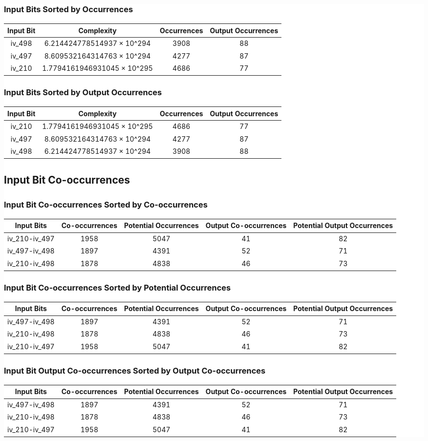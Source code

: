 ### Input Bits Sorted by Occurrences

| Input Bit | Complexity | Occurrences | Output Occurrences |
|:---------:|:----------:|:-----------:|:------------------:|
| iv_498 | 6.214424778514937 × 10^294 | 3908 | 88 |
| iv_497 | 8.609532164314763 × 10^294 | 4277 | 87 |
| iv_210 | 1.7794161946931045 × 10^295 | 4686 | 77 |

### Input Bits Sorted by Output Occurrences

| Input Bit | Complexity | Occurrences | Output Occurrences |
|:---------:|:----------:|:-----------:|:------------------:|
| iv_210 | 1.7794161946931045 × 10^295 | 4686 | 77 |
| iv_497 | 8.609532164314763 × 10^294 | 4277 | 87 |
| iv_498 | 6.214424778514937 × 10^294 | 3908 | 88 |

## Input Bit Co-occurrences

### Input Bit Co-occurrences Sorted by Co-occurrences

| Input Bits | Co-occurrences | Potential Occurrences | Output Co-occurrences | Potential Output Occurrences |
|:----------:|:--------------:|:---------------------:|:---------------------:|:----------------------------:|
| iv_210-iv_497 | 1958 | 5047 | 41 | 82 |
| iv_497-iv_498 | 1897 | 4391 | 52 | 71 |
| iv_210-iv_498 | 1878 | 4838 | 46 | 73 |

### Input Bit Co-occurrences Sorted by Potential Occurrences

| Input Bits | Co-occurrences | Potential Occurrences | Output Co-occurrences | Potential Output Occurrences |
|:----------:|:--------------:|:---------------------:|:---------------------:|:----------------------------:|
| iv_497-iv_498 | 1897 | 4391 | 52 | 71 |
| iv_210-iv_498 | 1878 | 4838 | 46 | 73 |
| iv_210-iv_497 | 1958 | 5047 | 41 | 82 |

### Input Bit Output Co-occurrences Sorted by Output Co-occurrences

| Input Bits | Co-occurrences | Potential Occurrences | Output Co-occurrences | Potential Output Occurrences |
|:----------:|:--------------:|:---------------------:|:---------------------:|:----------------------------:|
| iv_497-iv_498 | 1897 | 4391 | 52 | 71 |
| iv_210-iv_498 | 1878 | 4838 | 46 | 73 |
| iv_210-iv_497 | 1958 | 5047 | 41 | 82 |
